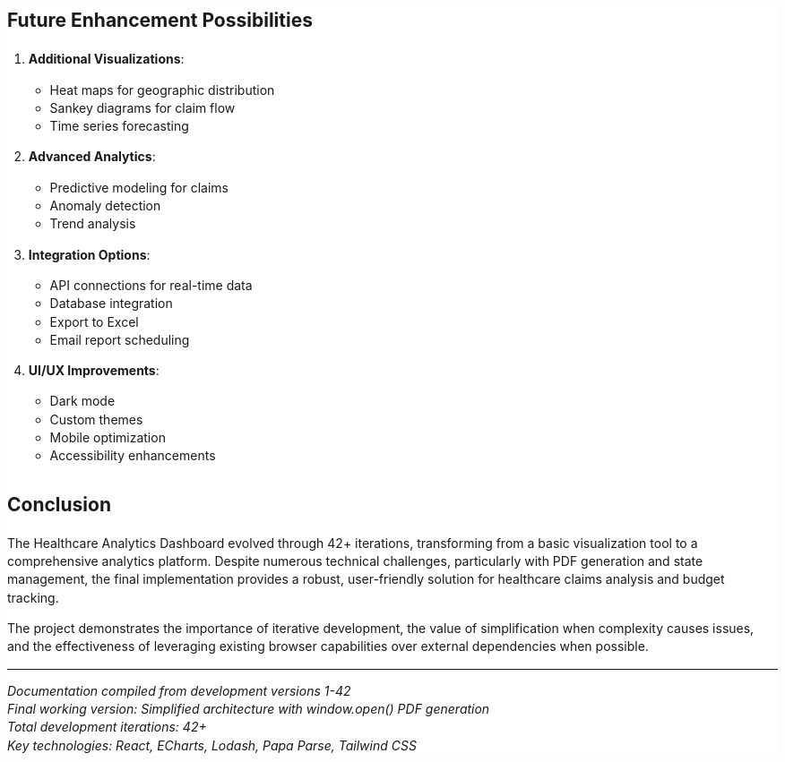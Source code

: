 ## Future Enhancement Possibilities

1. **Additional Visualizations**:
   - Heat maps for geographic distribution
   - Sankey diagrams for claim flow
   - Time series forecasting

2. **Advanced Analytics**:
   - Predictive modeling for claims
   - Anomaly detection
   - Trend analysis

3. **Integration Options**:
   - API connections for real-time data
   - Database integration
   - Export to Excel
   - Email report scheduling

4. **UI/UX Improvements**:
   - Dark mode
   - Custom themes
   - Mobile optimization
   - Accessibility enhancements

## Conclusion

The Healthcare Analytics Dashboard evolved through 42+ iterations, transforming from a basic visualization tool to a comprehensive analytics platform. Despite numerous technical challenges, particularly with PDF generation and state management, the final implementation provides a robust, user-friendly solution for healthcare claims analysis and budget tracking.

The project demonstrates the importance of iterative development, the value of simplification when complexity causes issues, and the effectiveness of leveraging existing browser capabilities over external dependencies when possible.

---

*Documentation compiled from development versions 1-42*  
*Final working version: Simplified architecture with window.open() PDF generation*  
*Total development iterations: 42+*  
*Key technologies: React, ECharts, Lodash, Papa Parse, Tailwind CSS*